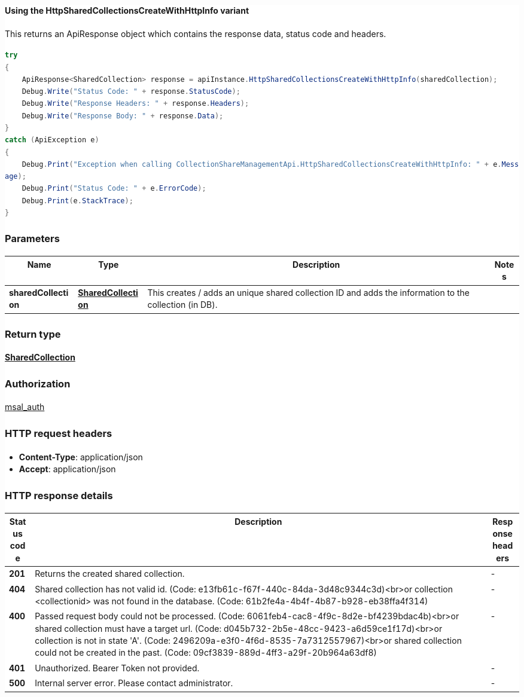 #### Using the HttpSharedCollectionsCreateWithHttpInfo variant
This returns an ApiResponse object which contains the response data, status code and headers.

```csharp
try
{
    ApiResponse<SharedCollection> response = apiInstance.HttpSharedCollectionsCreateWithHttpInfo(sharedCollection);
    Debug.Write("Status Code: " + response.StatusCode);
    Debug.Write("Response Headers: " + response.Headers);
    Debug.Write("Response Body: " + response.Data);
}
catch (ApiException e)
{
    Debug.Print("Exception when calling CollectionShareManagementApi.HttpSharedCollectionsCreateWithHttpInfo: " + e.Message);
    Debug.Print("Status Code: " + e.ErrorCode);
    Debug.Print(e.StackTrace);
}
```

### Parameters

| Name | Type | Description | Notes |
|------|------|-------------|-------|
| **sharedCollection** | [**SharedCollection**](SharedCollection.md) | This creates / adds an unique shared collection ID and adds the information to the collection (in DB). |  |

### Return type

[**SharedCollection**](SharedCollection.md)

### Authorization

[msal_auth](../README.md#msal_auth)

### HTTP request headers

 - **Content-Type**: application/json
 - **Accept**: application/json


### HTTP response details
| Status code | Description | Response headers |
|-------------|-------------|------------------|
| **201** | Returns the created shared collection. |  -  |
| **404** | Shared collection has not valid id.  (Code: e13fb61c-f67f-440c-84da-3d48c9344c3d)&lt;br&gt;or collection &lt;collectionid&gt; was not found in the database.  (Code: 61b2fe4a-4b4f-4b87-b928-eb38ffa4f314) |  -  |
| **400** | Passed request body could not be processed.  (Code: 6061feb4-cac8-4f9c-8d2e-bf4239bdac4b)&lt;br&gt;or shared collection must have a target url.  (Code: d045b732-2b5e-48cc-9423-a6d59ce1f17d)&lt;br&gt;or collection is not in state &#39;A&#39;.  (Code: 2496209a-e3f0-4f6d-8535-7a7312557967)&lt;br&gt;or shared collection could not be created in the past.  (Code: 09cf3839-889d-4ff3-a29f-20b964a63df8) |  -  |
| **401** | Unauthorized. Bearer Token not provided. |  -  |
| **500** | Internal server error. Please contact administrator. |  -  |
